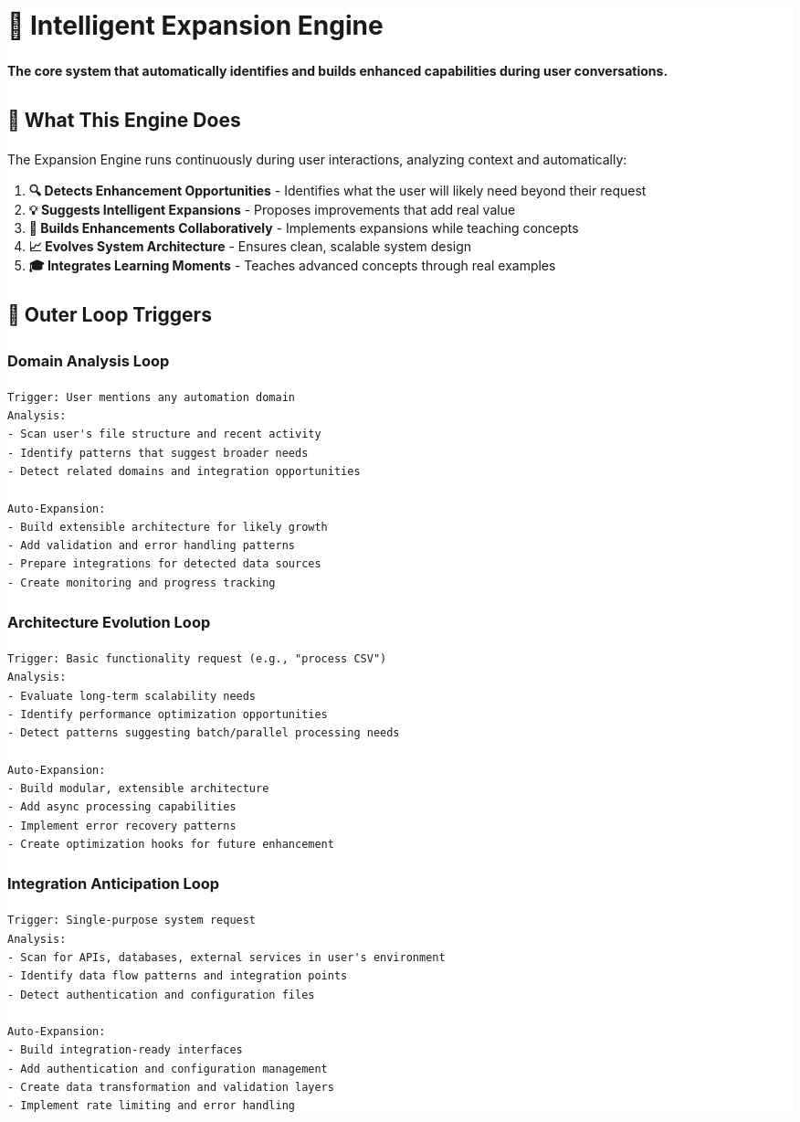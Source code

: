 # 🧠 Intelligent Expansion Engine

**The core system that automatically identifies and builds enhanced capabilities during user conversations.**

## 🎯 What This Engine Does

The Expansion Engine runs continuously during user interactions, analyzing context and automatically:

1. **🔍 Detects Enhancement Opportunities** - Identifies what the user will likely need beyond their request
2. **💡 Suggests Intelligent Expansions** - Proposes improvements that add real value  
3. **🔄 Builds Enhancements Collaboratively** - Implements expansions while teaching concepts
4. **📈 Evolves System Architecture** - Ensures clean, scalable system design
5. **🎓 Integrates Learning Moments** - Teaches advanced concepts through real examples

## 🔄 Outer Loop Triggers

### **Domain Analysis Loop**
```
Trigger: User mentions any automation domain
Analysis:
- Scan user's file structure and recent activity
- Identify patterns that suggest broader needs
- Detect related domains and integration opportunities

Auto-Expansion:
- Build extensible architecture for likely growth
- Add validation and error handling patterns
- Prepare integrations for detected data sources
- Create monitoring and progress tracking
```

### **Architecture Evolution Loop**
```
Trigger: Basic functionality request (e.g., "process CSV")
Analysis:
- Evaluate long-term scalability needs
- Identify performance optimization opportunities  
- Detect patterns suggesting batch/parallel processing needs

Auto-Expansion:
- Build modular, extensible architecture
- Add async processing capabilities
- Implement error recovery patterns
- Create optimization hooks for future enhancement
```

### **Integration Anticipation Loop**
```
Trigger: Single-purpose system request
Analysis:
- Scan for APIs, databases, external services in user's environment
- Identify data flow patterns and integration points
- Detect authentication and configuration files

Auto-Expansion:
- Build integration-ready interfaces
- Add authentication and configuration management
- Create data transformation and validation layers
- Implement rate limiting and error handling
```